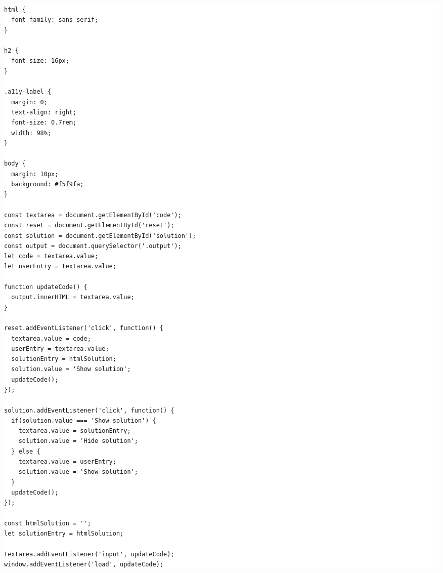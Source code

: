     html {
      font-family: sans-serif;
    }

    h2 {
      font-size: 16px;
    }

    .a11y-label {
      margin: 0;
      text-align: right;
      font-size: 0.7rem;
      width: 98%;
    }

    body {
      margin: 10px;
      background: #f5f9fa;
    }

    const textarea = document.getElementById('code');
    const reset = document.getElementById('reset');
    const solution = document.getElementById('solution');
    const output = document.querySelector('.output');
    let code = textarea.value;
    let userEntry = textarea.value;

    function updateCode() {
      output.innerHTML = textarea.value;
    }

    reset.addEventListener('click', function() {
      textarea.value = code;
      userEntry = textarea.value;
      solutionEntry = htmlSolution;
      solution.value = 'Show solution';
      updateCode();
    });

    solution.addEventListener('click', function() {
      if(solution.value === 'Show solution') {
        textarea.value = solutionEntry;
        solution.value = 'Hide solution';
      } else {
        textarea.value = userEntry;
        solution.value = 'Show solution';
      }
      updateCode();
    });

    const htmlSolution = '';
    let solutionEntry = htmlSolution;

    textarea.addEventListener('input', updateCode);
    window.addEventListener('load', updateCode);
